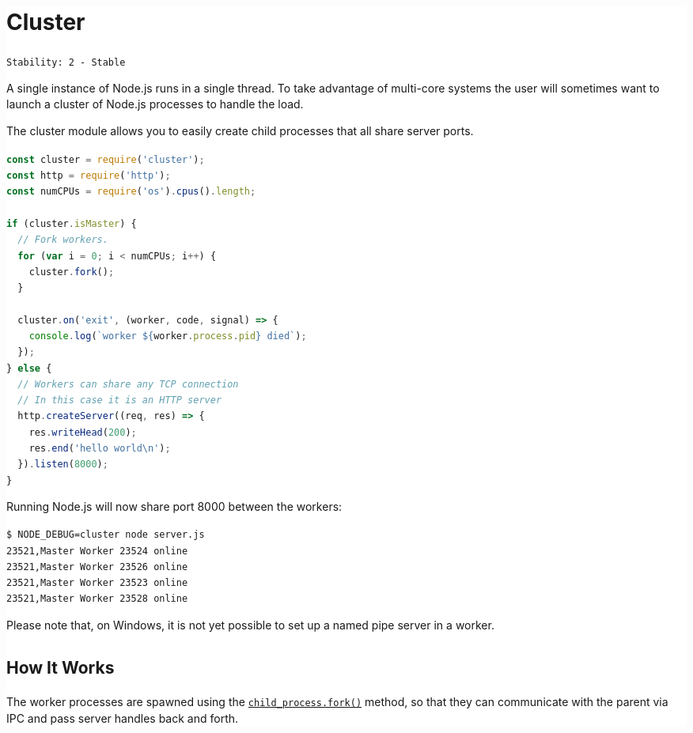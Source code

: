 # Cluster

    Stability: 2 - Stable

A single instance of Node.js runs in a single thread. To take advantage of
multi-core systems the user will sometimes want to launch a cluster of Node.js
processes to handle the load.

The cluster module allows you to easily create child processes that
all share server ports.

```js
const cluster = require('cluster');
const http = require('http');
const numCPUs = require('os').cpus().length;

if (cluster.isMaster) {
  // Fork workers.
  for (var i = 0; i < numCPUs; i++) {
    cluster.fork();
  }

  cluster.on('exit', (worker, code, signal) => {
    console.log(`worker ${worker.process.pid} died`);
  });
} else {
  // Workers can share any TCP connection
  // In this case it is an HTTP server
  http.createServer((req, res) => {
    res.writeHead(200);
    res.end('hello world\n');
  }).listen(8000);
}
```

Running Node.js will now share port 8000 between the workers:

```
$ NODE_DEBUG=cluster node server.js
23521,Master Worker 23524 online
23521,Master Worker 23526 online
23521,Master Worker 23523 online
23521,Master Worker 23528 online
```

Please note that, on Windows, it is not yet possible to set up a named pipe
server in a worker.

## How It Works



The worker processes are spawned using the [`child_process.fork()`][] method,
so that they can communicate with the parent via IPC and pass server
handles back and forth.


[`child_process.fork()`]: child_process.html#child_process_child_process_fork_modulepath_args_options
[`ChildProcess.send()`]: child_process.html#child_process_child_send_message_sendhandle_callback
[`disconnect`]: child_process.html#child_process_child_disconnect
[`kill`]: process.html#process_process_kill_pid_signal
[`server.close()`]: net.html#net_event_close
[Child Process module]: child_process.html#child_process_child_process_fork_modulepath_args_options
[child_process event: 'exit']: child_process.html#child_process_event_exit
[child_process event: 'message']: child_process.html#child_process_event_message
[`process` event: `'message'`]: process.html#process_event_message
[`worker.suicide`]: #cluster_worker_suicide